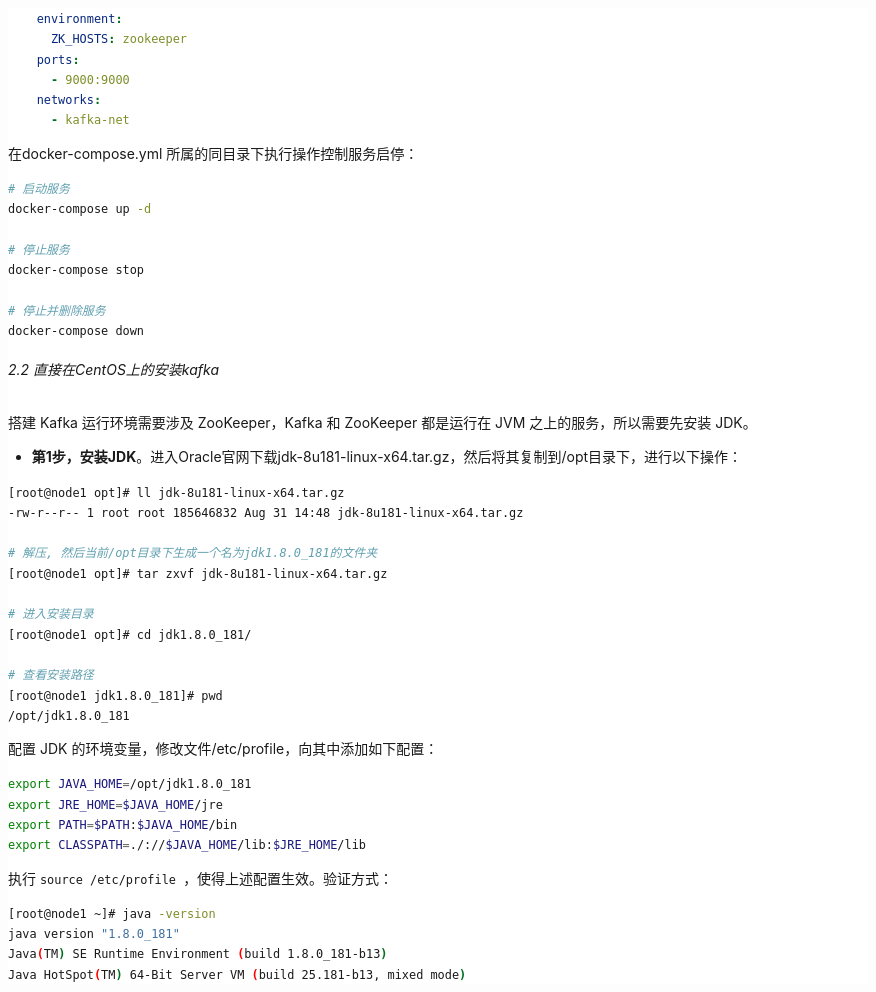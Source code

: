 ```yml
    environment:
      ZK_HOSTS: zookeeper
    ports:
      - 9000:9000
    networks:
      - kafka-net
```

在docker-compose.yml 所属的同目录下执行操作控制服务启停：

```bash
# 启动服务
docker-compose up -d

# 停止服务
docker-compose stop

# 停止并删除服务
docker-compose down
```




###### 2.2 直接在CentOS上的安装kafka

搭建 Kafka 运行环境需要涉及 ZooKeeper，Kafka 和 ZooKeeper 都是运行在 JVM 之上的服务，所以需要先安装 JDK。

- **第1步，安装JDK**。进入Oracle官网下载jdk-8u181-linux-x64.tar.gz，然后将其复制到/opt目录下，进行以下操作：

```bash
[root@node1 opt]# ll jdk-8u181-linux-x64.tar.gz 
-rw-r--r-- 1 root root 185646832 Aug 31 14:48 jdk-8u181-linux-x64.tar.gz

# 解压, 然后当前/opt目录下生成一个名为jdk1.8.0_181的文件夹
[root@node1 opt]# tar zxvf jdk-8u181-linux-x64.tar.gz 

# 进入安装目录
[root@node1 opt]# cd jdk1.8.0_181/

# 查看安装路径
[root@node1 jdk1.8.0_181]# pwd
/opt/jdk1.8.0_181
```

配置 JDK 的环境变量，修改文件/etc/profile，向其中添加如下配置：

```bash
export JAVA_HOME=/opt/jdk1.8.0_181
export JRE_HOME=$JAVA_HOME/jre
export PATH=$PATH:$JAVA_HOME/bin
export CLASSPATH=./://$JAVA_HOME/lib:$JRE_HOME/lib
```

执行 `source /etc/profile `，使得上述配置生效。验证方式：

```bash
[root@node1 ~]# java -version
java version "1.8.0_181"
Java(TM) SE Runtime Environment (build 1.8.0_181-b13)
Java HotSpot(TM) 64-Bit Server VM (build 25.181-b13, mixed mode)
```
